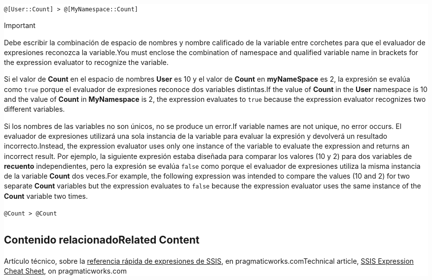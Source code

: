 ```  
@[User::Count] > @[MyNamespace::Count]  
```  
  
> [!IMPORTANT]  
>  <span data-ttu-id="b5fbd-175">Debe escribir la combinación de espacio de nombres y nombre calificado de la variable entre corchetes para que el evaluador de expresiones reconozca la variable.</span><span class="sxs-lookup"><span data-stu-id="b5fbd-175">You must enclose the combination of namespace and qualified variable name in brackets for the expression evaluator to recognize the variable.</span></span>  
  
 <span data-ttu-id="b5fbd-176">Si el valor de **Count** en el espacio de nombres **User** es 10 y el valor de **Count** en **myNameSpace** es 2, la expresión se evalúa como `true` porque el evaluador de expresiones reconoce dos variables distintas.</span><span class="sxs-lookup"><span data-stu-id="b5fbd-176">If the value of **Count** in the **User** namespace is 10 and the value of **Count** in **MyNamespace** is 2, the expression evaluates to `true` because the expression evaluator recognizes two different variables.</span></span>  
  
 <span data-ttu-id="b5fbd-177">Si los nombres de las variables no son únicos, no se produce un error.</span><span class="sxs-lookup"><span data-stu-id="b5fbd-177">If variable names are not unique, no error occurs.</span></span> <span data-ttu-id="b5fbd-178">El evaluador de expresiones utilizará una sola instancia de la variable para evaluar la expresión y devolverá un resultado incorrecto.</span><span class="sxs-lookup"><span data-stu-id="b5fbd-178">Instead, the expression evaluator uses only one instance of the variable to evaluate the expression and returns an incorrect result.</span></span> <span data-ttu-id="b5fbd-179">Por ejemplo, la siguiente expresión estaba diseñada para comparar los valores (10 y 2) para dos variables de **recuento** independientes, pero la expresión se evalúa `false` como porque el evaluador de expresiones utiliza la misma instancia de la variable **Count** dos veces.</span><span class="sxs-lookup"><span data-stu-id="b5fbd-179">For example, the following expression was intended to compare the values (10 and 2) for two separate **Count** variables but the expression evaluates to `false` because the expression evaluator uses the same instance of the **Count** variable two times.</span></span>  
  
```  
@Count > @Count  
```  
  
## <a name="related-content"></a><span data-ttu-id="b5fbd-180">Contenido relacionado</span><span class="sxs-lookup"><span data-stu-id="b5fbd-180">Related Content</span></span>  
 <span data-ttu-id="b5fbd-181">Artículo técnico, sobre la [referencia rápida de expresiones de SSIS](https://pragmaticworks.com/Resources/Cheat-Sheets/SSIS-Expression-Cheat-Sheet), en pragmaticworks.com</span><span class="sxs-lookup"><span data-stu-id="b5fbd-181">Technical article, [SSIS Expression Cheat Sheet](https://pragmaticworks.com/Resources/Cheat-Sheets/SSIS-Expression-Cheat-Sheet), on pragmaticworks.com</span></span>  
  
  
